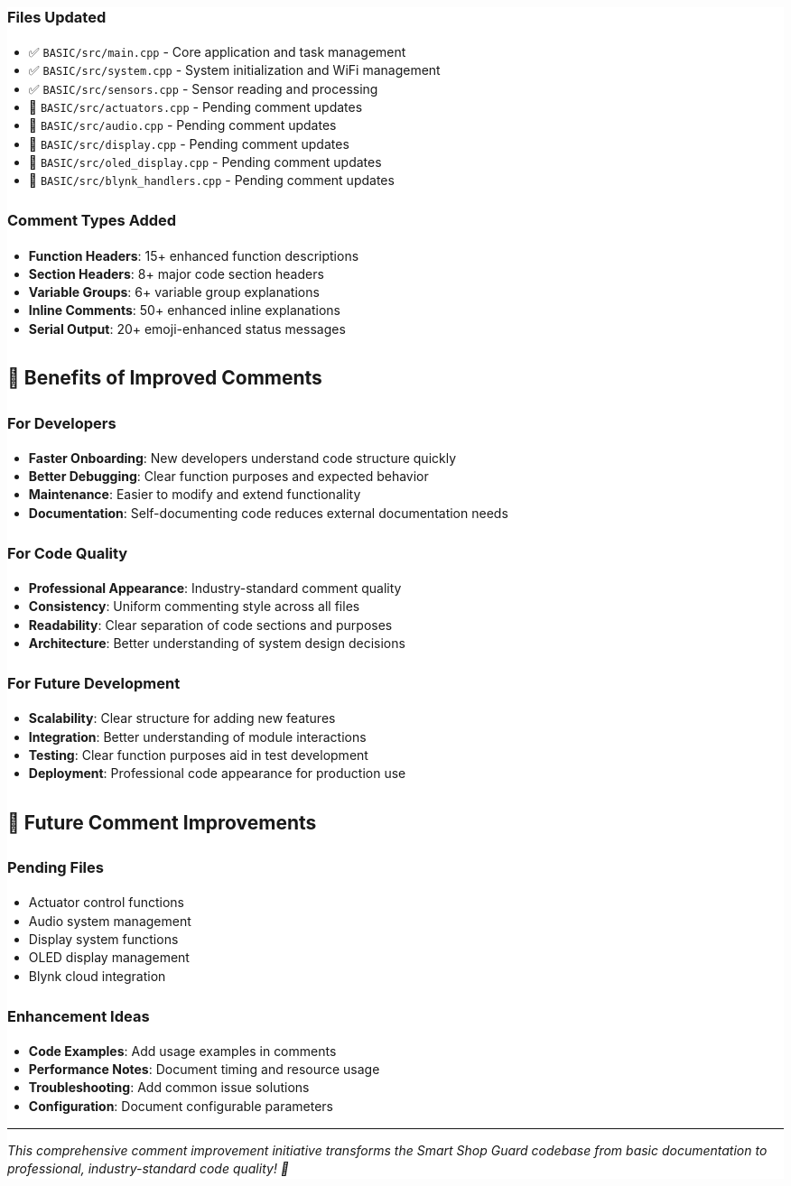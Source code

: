 ### **Files Updated**
- ✅ `BASIC/src/main.cpp` - Core application and task management
- ✅ `BASIC/src/system.cpp` - System initialization and WiFi management  
- ✅ `BASIC/src/sensors.cpp` - Sensor reading and processing
- 🔄 `BASIC/src/actuators.cpp` - Pending comment updates
- 🔄 `BASIC/src/audio.cpp` - Pending comment updates
- 🔄 `BASIC/src/display.cpp` - Pending comment updates
- 🔄 `BASIC/src/oled_display.cpp` - Pending comment updates
- 🔄 `BASIC/src/blynk_handlers.cpp` - Pending comment updates

### **Comment Types Added**
- **Function Headers**: 15+ enhanced function descriptions
- **Section Headers**: 8+ major code section headers
- **Variable Groups**: 6+ variable group explanations
- **Inline Comments**: 50+ enhanced inline explanations
- **Serial Output**: 20+ emoji-enhanced status messages

## 🎉 **Benefits of Improved Comments**

### **For Developers**
- **Faster Onboarding**: New developers understand code structure quickly
- **Better Debugging**: Clear function purposes and expected behavior
- **Maintenance**: Easier to modify and extend functionality
- **Documentation**: Self-documenting code reduces external documentation needs

### **For Code Quality**
- **Professional Appearance**: Industry-standard comment quality
- **Consistency**: Uniform commenting style across all files
- **Readability**: Clear separation of code sections and purposes
- **Architecture**: Better understanding of system design decisions

### **For Future Development**
- **Scalability**: Clear structure for adding new features
- **Integration**: Better understanding of module interactions
- **Testing**: Clear function purposes aid in test development
- **Deployment**: Professional code appearance for production use

## 🔮 **Future Comment Improvements**

### **Pending Files**
- Actuator control functions
- Audio system management
- Display system functions
- OLED display management
- Blynk cloud integration

### **Enhancement Ideas**
- **Code Examples**: Add usage examples in comments
- **Performance Notes**: Document timing and resource usage
- **Troubleshooting**: Add common issue solutions
- **Configuration**: Document configurable parameters

---

*This comprehensive comment improvement initiative transforms the Smart Shop Guard codebase from basic documentation to professional, industry-standard code quality! 🚀* 